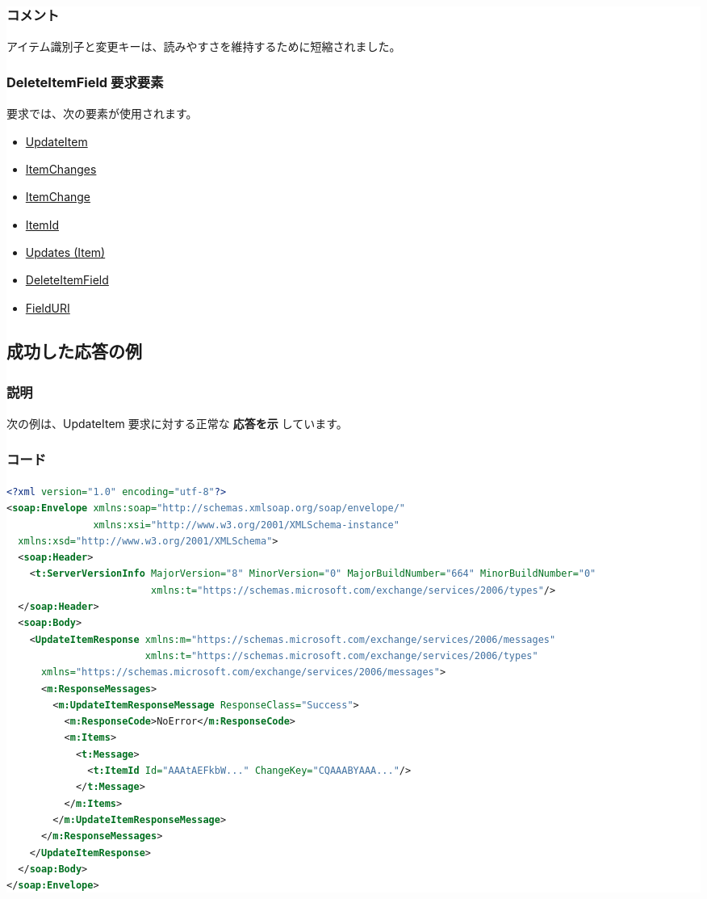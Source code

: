 ### <a name="comments"></a>コメント

アイテム識別子と変更キーは、読みやすさを維持するために短縮されました。
  
### <a name="deleteitemfield-request-elements"></a>DeleteItemField 要求要素

要求では、次の要素が使用されます。
  
- [UpdateItem](updateitem.md)
    
- [ItemChanges](itemchanges.md)
    
- [ItemChange](itemchange.md)
    
- [ItemId](itemid.md)
    
- [Updates (Item)](updates-item.md)
    
- [DeleteItemField](deleteitemfield.md)
    
- [FieldURI](fielduri.md)
    
## <a name="successful-response-example"></a>成功した応答の例

### <a name="description"></a>説明

次の例は、UpdateItem 要求に対する正常な **応答を示** しています。 
  
### <a name="code"></a>コード

```XML
<?xml version="1.0" encoding="utf-8"?>
<soap:Envelope xmlns:soap="http://schemas.xmlsoap.org/soap/envelope/" 
               xmlns:xsi="http://www.w3.org/2001/XMLSchema-instance" 
  xmlns:xsd="http://www.w3.org/2001/XMLSchema">
  <soap:Header>
    <t:ServerVersionInfo MajorVersion="8" MinorVersion="0" MajorBuildNumber="664" MinorBuildNumber="0" 
                         xmlns:t="https://schemas.microsoft.com/exchange/services/2006/types"/>
  </soap:Header>
  <soap:Body>
    <UpdateItemResponse xmlns:m="https://schemas.microsoft.com/exchange/services/2006/messages" 
                        xmlns:t="https://schemas.microsoft.com/exchange/services/2006/types" 
      xmlns="https://schemas.microsoft.com/exchange/services/2006/messages">
      <m:ResponseMessages>
        <m:UpdateItemResponseMessage ResponseClass="Success">
          <m:ResponseCode>NoError</m:ResponseCode>
          <m:Items>
            <t:Message>
              <t:ItemId Id="AAAtAEFkbW..." ChangeKey="CQAAABYAAA..."/>
            </t:Message>
          </m:Items>
        </m:UpdateItemResponseMessage>
      </m:ResponseMessages>
    </UpdateItemResponse>
  </soap:Body>
</soap:Envelope>
```

